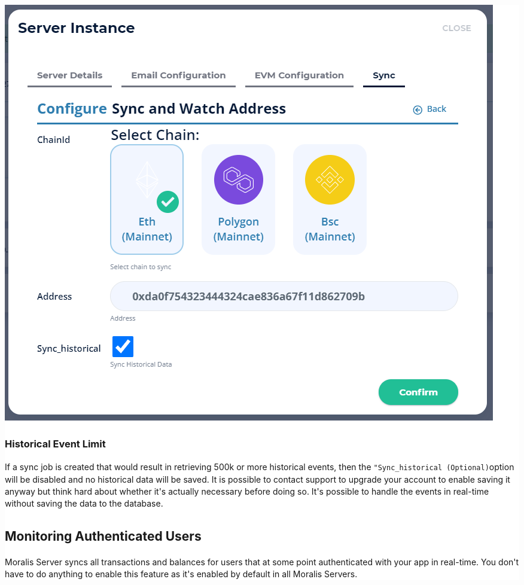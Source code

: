![](<../../.gitbook/assets/image (116).png>)

### Historical Event Limit

If a sync job is created that would result in retrieving 500k or more historical events, then the `"Sync_historical (Optional)`option will be disabled and no historical data will be saved. It is possible to contact support to upgrade your account to enable saving it anyway but think hard about whether it's actually necessary before doing so. It's possible to handle the events in real-time without saving the data to the database.&#x20;

## Monitoring Authenticated Users

Moralis Server syncs all transactions and balances for users that at some point authenticated with your app in real-time. You don't have to do anything to enable this feature as it's enabled by default in all Moralis Servers.
